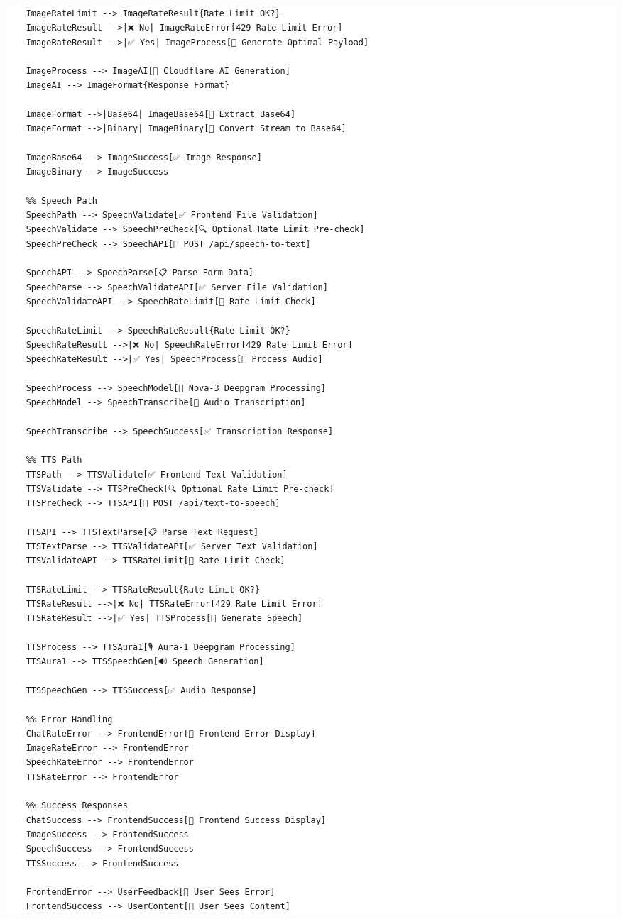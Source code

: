 ```mermaid
    ImageRateLimit --> ImageRateResult{Rate Limit OK?}
    ImageRateResult -->|❌ No| ImageRateError[429 Rate Limit Error]
    ImageRateResult -->|✅ Yes| ImageProcess[🔄 Generate Optimal Payload]

    ImageProcess --> ImageAI[🎨 Cloudflare AI Generation]
    ImageAI --> ImageFormat{Response Format}

    ImageFormat -->|Base64| ImageBase64[📝 Extract Base64]
    ImageFormat -->|Binary| ImageBinary[🔄 Convert Stream to Base64]

    ImageBase64 --> ImageSuccess[✅ Image Response]
    ImageBinary --> ImageSuccess

    %% Speech Path
    SpeechPath --> SpeechValidate[✅ Frontend File Validation]
    SpeechValidate --> SpeechPreCheck[🔍 Optional Rate Limit Pre-check]
    SpeechPreCheck --> SpeechAPI[📡 POST /api/speech-to-text]

    SpeechAPI --> SpeechParse[📋 Parse Form Data]
    SpeechParse --> SpeechValidateAPI[✅ Server File Validation]
    SpeechValidateAPI --> SpeechRateLimit[🚫 Rate Limit Check]

    SpeechRateLimit --> SpeechRateResult{Rate Limit OK?}
    SpeechRateResult -->|❌ No| SpeechRateError[429 Rate Limit Error]
    SpeechRateResult -->|✅ Yes| SpeechProcess[🔄 Process Audio]

    SpeechProcess --> SpeechModel[🎵 Nova-3 Deepgram Processing]
    SpeechModel --> SpeechTranscribe[📝 Audio Transcription]

    SpeechTranscribe --> SpeechSuccess[✅ Transcription Response]

    %% TTS Path
    TTSPath --> TTSValidate[✅ Frontend Text Validation]
    TTSValidate --> TTSPreCheck[🔍 Optional Rate Limit Pre-check]
    TTSPreCheck --> TTSAPI[📡 POST /api/text-to-speech]

    TTSAPI --> TTSTextParse[📋 Parse Text Request]
    TTSTextParse --> TTSValidateAPI[✅ Server Text Validation]
    TTSValidateAPI --> TTSRateLimit[🚫 Rate Limit Check]

    TTSRateLimit --> TTSRateResult{Rate Limit OK?}
    TTSRateResult -->|❌ No| TTSRateError[429 Rate Limit Error]
    TTSRateResult -->|✅ Yes| TTSProcess[🔄 Generate Speech]

    TTSProcess --> TTSAura1[🎙️ Aura-1 Deepgram Processing]
    TTSAura1 --> TTSSpeechGen[🔊 Speech Generation]

    TTSSpeechGen --> TTSSuccess[✅ Audio Response]

    %% Error Handling
    ChatRateError --> FrontendError[🎨 Frontend Error Display]
    ImageRateError --> FrontendError
    SpeechRateError --> FrontendError
    TTSRateError --> FrontendError

    %% Success Responses
    ChatSuccess --> FrontendSuccess[🎨 Frontend Success Display]
    ImageSuccess --> FrontendSuccess
    SpeechSuccess --> FrontendSuccess
    TTSSuccess --> FrontendSuccess

    FrontendError --> UserFeedback[👤 User Sees Error]
    FrontendSuccess --> UserContent[👤 User Sees Content]
```